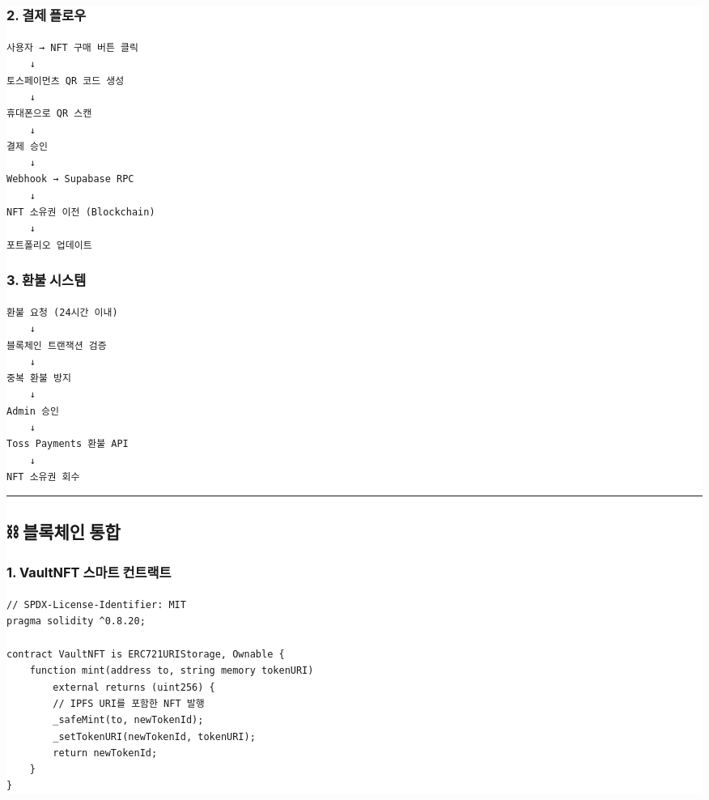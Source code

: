 ### **2. 결제 플로우**

```
사용자 → NFT 구매 버튼 클릭
    ↓
토스페이먼츠 QR 코드 생성
    ↓
휴대폰으로 QR 스캔
    ↓
결제 승인
    ↓
Webhook → Supabase RPC
    ↓
NFT 소유권 이전 (Blockchain)
    ↓
포트폴리오 업데이트
```

### **3. 환불 시스템**

```
환불 요청 (24시간 이내)
    ↓
블록체인 트랜잭션 검증
    ↓
중복 환불 방지
    ↓
Admin 승인
    ↓
Toss Payments 환불 API
    ↓
NFT 소유권 회수
```

---

## ⛓ 블록체인 통합

### **1. VaultNFT 스마트 컨트랙트**

```solidity
// SPDX-License-Identifier: MIT
pragma solidity ^0.8.20;

contract VaultNFT is ERC721URIStorage, Ownable {
    function mint(address to, string memory tokenURI) 
        external returns (uint256) {
        // IPFS URI를 포함한 NFT 발행
        _safeMint(to, newTokenId);
        _setTokenURI(newTokenId, tokenURI);
        return newTokenId;
    }
}
```
